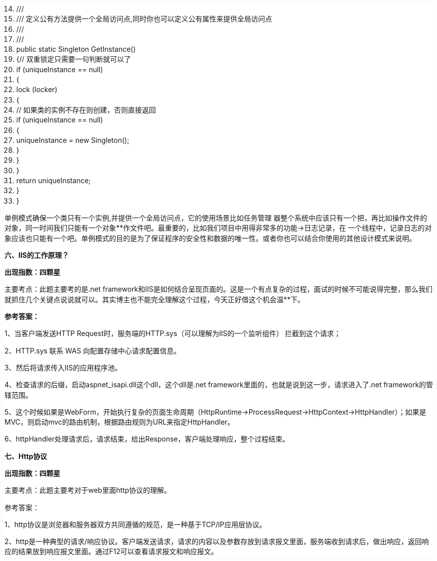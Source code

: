 14. /// <summary> 
15. /// 定义公有方法提供一个全局访问点,同时你也可以定义公有属性来提供全局访问点 
16. /// </summary> 
17. /// <returns></returns> 
18. public static Singleton GetInstance() 
19. {// 双重锁定只需要一句判断就可以了 
20. if (uniqueInstance == null) 
21. {
22. lock (locker)
23. {
24. // 如果类的实例不存在则创建，否则直接返回 
25. if (uniqueInstance == null) 
26. {
27. uniqueInstance = new Singleton(); 
28. }
29. }
30. }
31. return uniqueInstance; 
32. }
33. }

 

单例模式确保一个类只有一个实例,并提供一个全局访问点，它的使用场景比如任务管理  器整个系统中应该只有一个把，再比如操作文件的对象，同一时间我们只能有一个对象**作文件吧。最重要的，比如我们项目中用得非常多的功能→日志记录，在  一个线程中，记录日志的对象应该也只能有一个吧。单例模式的目的是为了保证程序的安全性和数据的唯一性。或者你也可以结合你使用的其他设计模式来说明。

**六、IIS的工作原理？**

**出现指数：四颗星**

主要考点：此题主要考的是.net framework和IIS是如何结合呈现页面的。这是一个有点复杂的过程，面试的时候不可能说得完整，那么我们就抓住几个关键点说说就可以。其实博主也不能完全理解这个过程，今天正好借这个机会温**下。

**参考答案：**

1、当客户端发送HTTP Request时，服务端的HTTP.sys（可以理解为IIS的一个监听组件） 拦截到这个请求；

2、HTTP.sys 联系 WAS 向配置存储中心请求配置信息。

3、然后将请求传入IIS的应用程序池。

4、检查请求的后缀，启动aspnet_isapi.dll这个dll，这个dll是.net framework里面的，也就是说到这一步，请求进入了.net framework的管辖范围。

5、这个时候如果是WebForm，开始执行复杂的页面生命周期（HttpRuntime→ProcessRequest→HttpContext→HttpHandler）；如果是MVC，则启动mvc的路由机制，根据路由规则为URL来指定HttpHandler。

6、httpHandler处理请求后，请求结束，给出Response，客户端处理响应，整个过程结束。

**七、Http协议**

**出现指数：四颗星**

主要考点：此题主要考对于web里面http协议的理解。

参考答案：

1、http协议是浏览器和服务器双方共同遵循的规范，是一种基于TCP/IP应用层协议。

2、http是一种典型的请求/响应协议。客户端发送请求，请求的内容以及参数存放到请求报文里面，服务端收到请求后，做出响应，返回响应的结果放到响应报文里面。通过F12可以查看请求报文和响应报文。

